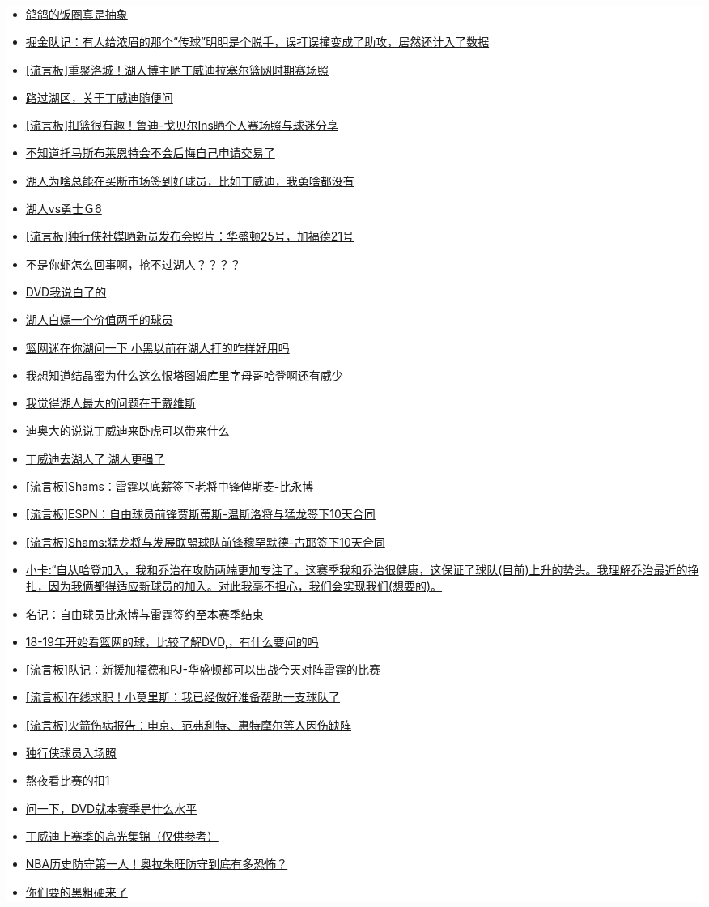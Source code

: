 + [鸽鸽的饭圈真是抽象](https://bbs.hupu.com/624742557.html)

+ [掘金队记：有人给浓眉的那个“传球”明明是个脱手，误打误撞变成了助攻，居然还计入了数据](https://bbs.hupu.com/624737856.html)

+ [[流言板]重聚洛城！湖人博主晒丁威迪拉塞尔篮网时期赛场照](https://bbs.hupu.com/624743446.html)

+ [路过湖区，关于丁威迪随便问](https://bbs.hupu.com/624742933.html)

+ [[流言板]扣篮很有趣！鲁迪-戈贝尔Ins晒个人赛场照与球迷分享](https://bbs.hupu.com/624742185.html)

+ [不知道托马斯布莱恩特会不会后悔自己申请交易了](https://bbs.hupu.com/624741998.html)

+ [湖人为啥总能在买断市场签到好球员，比如丁威迪，我勇啥都没有](https://bbs.hupu.com/624742900.html)

+ [湖人vs勇士Ｇ6](https://bbs.hupu.com/624739568.html)

+ [[流言板]独行侠社媒晒新员发布会照片：华盛顿25号，加福德21号](https://bbs.hupu.com/624743990.html)

+ [不是你虾怎么回事啊，抢不过湖人？？？？](https://bbs.hupu.com/624743157.html)

+ [DVD我说白了的](https://bbs.hupu.com/624743285.html)

+ [湖人白嫖一个价值两千的球员](https://bbs.hupu.com/624743001.html)

+ [篮网迷在你湖问一下 小黑以前在湖人打的咋样好用吗](https://bbs.hupu.com/624743556.html)

+ [我想知道结晶蜜为什么这么恨塔图姆库里字母哥哈登啊还有威少](https://bbs.hupu.com/624742401.html)

+ [我觉得湖人最大的问题在于戴维斯](https://bbs.hupu.com/624742448.html)

+ [迪奥大的说说丁威迪来卧虎可以带来什么](https://bbs.hupu.com/624743087.html)

+ [丁威迪去湖人了 湖人更强了](https://bbs.hupu.com/624742874.html)

+ [[流言板]Shams：雷霆以底薪签下老将中锋俾斯麦-比永博](https://bbs.hupu.com/624744239.html)

+ [[流言板]ESPN：自由球员前锋贾斯蒂斯-温斯洛将与猛龙签下10天合同](https://bbs.hupu.com/624744206.html)

+ [[流言板]Shams:猛龙将与发展联盟球队前锋穆罕默德-古耶签下10天合同](https://bbs.hupu.com/624744375.html)

+ [小卡:“自从哈登加入，我和乔治在攻防两端更加专注了。这赛季我和乔治很健康，这保证了球队(目前)上升的势头。我理解乔治最近的挣扎，因为我俩都得适应新球员的加入。对此我毫不担心，我们会实现我们(想要的)。](https://bbs.hupu.com/624742146.html)

+ [名记：自由球员比永博与雷霆签约至本赛季结束](https://bbs.hupu.com/624744287.html)

+ [18-19年开始看篮网的球，比较了解DVD,，有什么要问的吗](https://bbs.hupu.com/624743359.html)

+ [[流言板]队记：新援加福德和PJ-华盛顿都可以出战今天对阵雷霆的比赛](https://bbs.hupu.com/624744575.html)

+ [[流言板]在线求职！小莫里斯：我已经做好准备帮助一支球队了](https://bbs.hupu.com/624744722.html)

+ [[流言板]火箭伤病报告：申京、范弗利特、惠特摩尔等人因伤缺阵](https://bbs.hupu.com/624744498.html)

+ [独行侠球员入场照](https://bbs.hupu.com/624744261.html)

+ [熬夜看比赛的扣1](https://bbs.hupu.com/624743902.html)

+ [问一下，DVD就本赛季是什么水平](https://bbs.hupu.com/624743705.html)

+ [丁威迪上赛季的高光集锦（仅供参考）](https://bbs.hupu.com/624743889.html)

+ [NBA历史防守第一人！奥拉朱旺防守到底有多恐怖？](https://bbs.hupu.com/624739572.html)

+ [你们要的黑粗硬来了](https://bbs.hupu.com/624744241.html)
